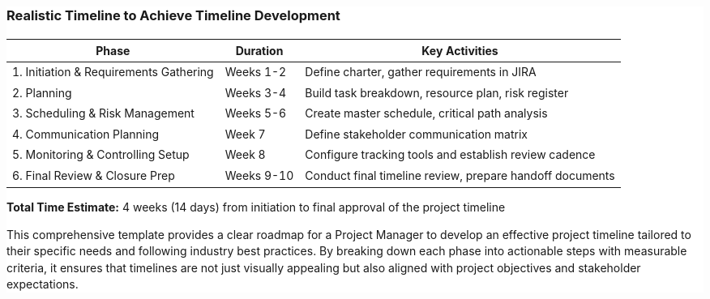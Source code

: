 ### Realistic Timeline to Achieve Timeline Development

| Phase | Duration | Key Activities |
|-------|----------|----------------|
| 1. Initiation & Requirements Gathering | Weeks 1-2 | Define charter, gather requirements in JIRA |
| 2. Planning | Weeks 3-4 | Build task breakdown, resource plan, risk register |
| 3. Scheduling & Risk Management | Weeks 5-6 | Create master schedule, critical path analysis |
| 4. Communication Planning | Week 7 | Define stakeholder communication matrix |
| 5. Monitoring & Controlling Setup | Week 8 | Configure tracking tools and establish review cadence |
| 6. Final Review & Closure Prep | Weeks 9-10 | Conduct final timeline review, prepare handoff documents |

**Total Time Estimate:** 4 weeks (14 days) from initiation to final approval of the project timeline

This comprehensive template provides a clear roadmap for a Project Manager to develop an effective project timeline tailored to their specific needs and following industry best practices. By breaking down each phase into actionable steps with measurable criteria, it ensures that timelines are not just visually appealing but also aligned with project objectives and stakeholder expectations.

